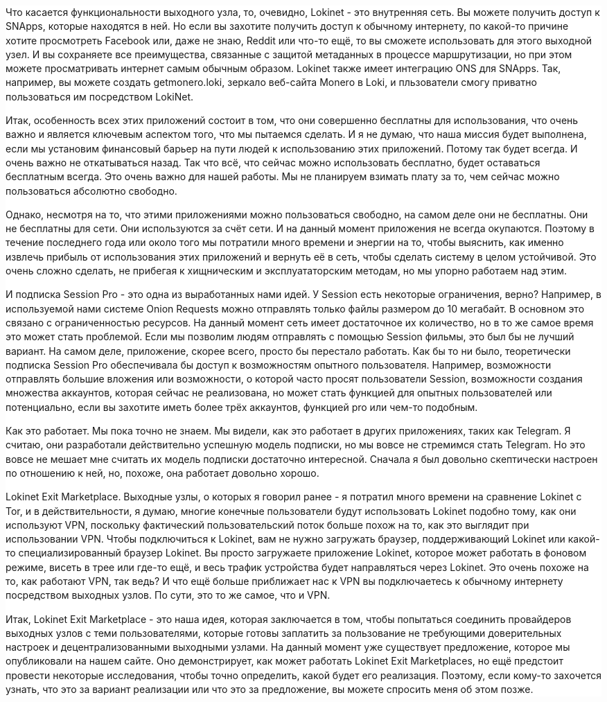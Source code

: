 Что касается функциональности выходного узла, то, очевидно, Lokinet - это внутренняя сеть. Вы можете получить доступ к SNApps, которые находятся в ней. Но если вы захотите получить доступ к обычному интернету, по какой-то причине хотите просмотреть Facebook или, даже не знаю, Reddit или что-то ещё, то вы сможете использовать для этого выходной узел. И вы сохраняете все преимущества, связанные с защитой метаданных в процессе маршрутизации, но при этом можете просматривать интернет самым обычным образом. Lokinet также имеет интеграцию ONS для SNApps. Так, например, вы можете создать getmonero.loki, зеркало веб-сайта Monero в Loki, и пльзователи смогу приватно пользоваться им посредством LokiNet.

Итак, особенность всех этих приложений состоит в том, что они совершенно бесплатны для использования, что очень важно и является ключевым аспектом того, что мы пытаемся сделать. И я не думаю, что наша миссия будет выполнена, если мы установим финансовый барьер на пути людей к использованию этих приложений. Потому так будет всегда. И очень важно не откатываться назад. Так что всё, что сейчас можно использовать бесплатно, будет оставаться бесплатным всегда. Это очень важно для нашей работы. Мы не планируем взимать плату за то, чем сейчас можно пользоваться абсолютно свободно.

Однако, несмотря на то, что этими приложениями можно пользоваться свободно, на самом деле они не бесплатны. Они не бесплатны для сети. Они используются за счёт сети. И на данный момент приложения не всегда окупаются. Поэтому в течение последнего года или около того мы потратили много времени и энергии на то, чтобы выяснить, как именно извлечь прибыль от использования этих приложений и вернуть её в сеть, чтобы сделать систему в целом устойчивой. Это очень сложно сделать, не прибегая к хищническим и эксплуататорским методам, но мы упорно работаем над этим.

И подписка Session Pro - это одна из выработанных нами идей. У Session есть некоторые ограничения, верно? Например, в используемой нами системе Onion Requests можно отправлять только файлы размером до 10 мегабайт. В основном это связано с ограниченностью ресурсов. На данный момент сеть имеет достаточное их количество, но в то же самое время это может стать проблемой. Если мы позволим людям отправлять с помощью Session фильмы, это был бы не лучший вариант. На самом деле, приложение, скорее всего, просто бы перестало работать. Как бы то ни было, теоретически подписка Session Pro обеспечивала бы доступ к возможностям опытного пользователя. Например, возможности отправлять большие вложения или возможности, о которой часто просят пользователи Session, возможности создания множества аккаунтов, которая сейчас не реализована, но может стать функцией для опытных пользователей или потенциально, если вы захотите иметь более трёх аккаунтов, функцией pro или чем-то подобным.

Как это работает. Мы пока точно не знаем. Мы видели, как это работает в других приложениях, таких как Telegram. Я считаю, они разработали действительно успешную модель подписки, но мы вовсе не стремимся стать Telegram. Но это вовсе не мешает мне считать их модель подписки достаточно интересной. Сначала я был довольно скептически настроен по отношению к ней, но, похоже, она работает довольно хорошо.

Lokinet Exit Marketplace. Выходные узлы, о которых я говорил ранее - я потратил много времени на сравнение Lokinet с Tor, и в действительности, я думаю, многие конечные пользователи будут использовать Lokinet подобно тому, как они используют VPN, поскольку фактический пользовательский поток больше похож на то, как это выглядит при использовании VPN. Чтобы подключиться к Lokinet, вам не нужно загружать браузер, поддерживающий Lokinet или какой-то специализированный браузер Lokinet. Вы просто загружаете приложение Lokinet, которое может работать в фоновом режиме, висеть в трее или где-то ещё, и весь трафик устройства будет направляться через Lokinet. Это очень похоже на то, как работают VPN, так ведь? И что ещё больше приближает нас к VPN вы подключаетесь к обычному интернету посредством выходных узлов. По сути, это то же самое, что и VPN.

Итак, Lokinet Exit Marketplace - это наша идея, которая заключается в том, чтобы попытаться соединить провайдеров выходных узлов с теми пользователями, которые готовы заплатить за пользование не требующими доверительных настроек и децентрализованными выходными узлами. На данный момент уже существует предложение, которое мы опубликовали на нашем сайте. Оно демонстрирует, как может работать Lokinet Exit Marketplaces, но ещё предстоит провести некоторые исследования, чтобы точно определить, какой будет его реализация. Поэтому, если кому-то захочется узнать, что это за вариант реализации или что это за предложение, вы можете спросить меня об этом позже.
